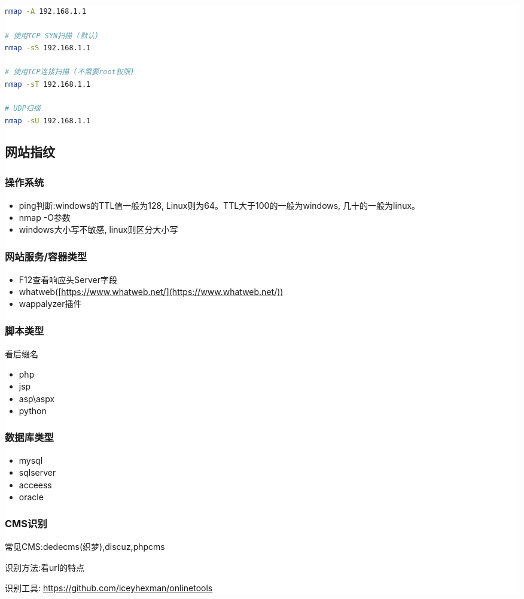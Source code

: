 ```bash
nmap -A 192.168.1.1

# 使用TCP SYN扫描 (默认)
nmap -sS 192.168.1.1

# 使用TCP连接扫描 (不需要root权限)
nmap -sT 192.168.1.1

# UDP扫描
nmap -sU 192.168.1.1

```

## 网站指纹

### 操作系统

- ping判断:windows的TTL值一般为128, Linux则为64。TTL大于100的一般为windows, 几十的一般为linux。
- nmap -O参数
- windows大小写不敏感, linux则区分大小写

### 网站服务/容器类型 

- F12查看响应头Server字段
- whatweb([https://www.whatweb.net/](https://www.whatweb.net/))
- wappalyzer插件

### 脚本类型

看后缀名

- php
- jsp
- asp\aspx
- python


### 数据库类型

- mysql
- sqlserver
- acceess
- oracle

### CMS识别

常见CMS:dedecms(织梦),discuz,phpcms

识别方法:看url的特点

识别工具:
https://github.com/iceyhexman/onlinetools
